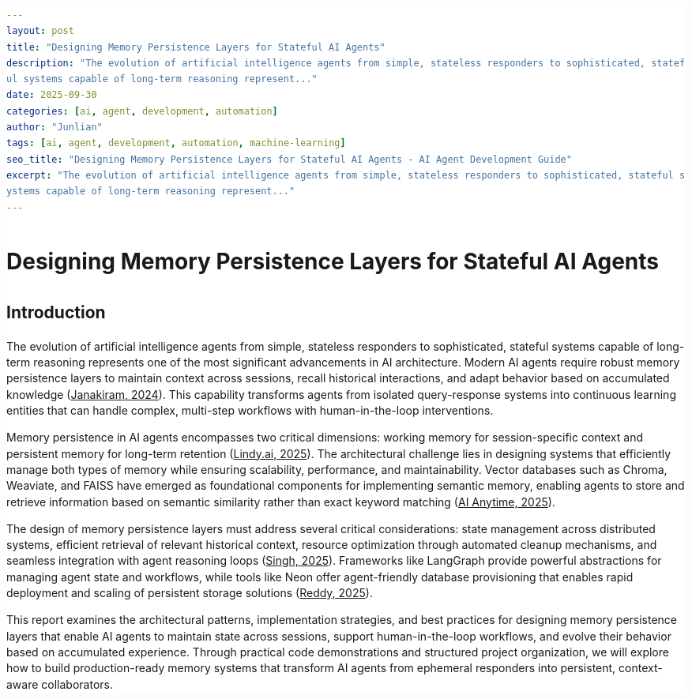 ```yaml
---
layout: post
title: "Designing Memory Persistence Layers for Stateful AI Agents"
description: "The evolution of artificial intelligence agents from simple, stateless responders to sophisticated, stateful systems capable of long-term reasoning represent..."
date: 2025-09-30
categories: [ai, agent, development, automation]
author: "Junlian"
tags: [ai, agent, development, automation, machine-learning]
seo_title: "Designing Memory Persistence Layers for Stateful AI Agents - AI Agent Development Guide"
excerpt: "The evolution of artificial intelligence agents from simple, stateless responders to sophisticated, stateful systems capable of long-term reasoning represent..."
---
```


# Designing Memory Persistence Layers for Stateful AI Agents

## Introduction

The evolution of artificial intelligence agents from simple, stateless responders to sophisticated, stateful systems capable of long-term reasoning represents one of the most significant advancements in AI architecture. Modern AI agents require robust memory persistence layers to maintain context across sessions, recall historical interactions, and adapt behavior based on accumulated knowledge ([Janakiram, 2024](https://thenewstack.io/how-to-add-persistence-and-long-term-memory-to-ai-agents/)). This capability transforms agents from isolated query-response systems into continuous learning entities that can handle complex, multi-step workflows with human-in-the-loop interventions.

Memory persistence in AI agents encompasses two critical dimensions: working memory for session-specific context and persistent memory for long-term retention ([Lindy.ai, 2025](https://www.lindy.ai/blog/ai-agent-architecture)). The architectural challenge lies in designing systems that efficiently manage both types of memory while ensuring scalability, performance, and maintainability. Vector databases such as Chroma, Weaviate, and FAISS have emerged as foundational components for implementing semantic memory, enabling agents to store and retrieve information based on semantic similarity rather than exact keyword matching ([AI Anytime, 2025](https://github.com/AIAnytime/Agent-Memory-Playground)).

The design of memory persistence layers must address several critical considerations: state management across distributed systems, efficient retrieval of relevant historical context, resource optimization through automated cleanup mechanisms, and seamless integration with agent reasoning loops ([Singh, 2025](https://cfp.in.pycon.org/2025/talk/XN3P7N/)). Frameworks like LangGraph provide powerful abstractions for managing agent state and workflows, while tools like Neon offer agent-friendly database provisioning that enables rapid deployment and scaling of persistent storage solutions ([Reddy, 2025](https://neon.com/guides/langgraph-neon)).

This report examines the architectural patterns, implementation strategies, and best practices for designing memory persistence layers that enable AI agents to maintain state across sessions, support human-in-the-loop workflows, and evolve their behavior based on accumulated experience. Through practical code demonstrations and structured project organization, we will explore how to build production-ready memory systems that transform AI agents from ephemeral responders into persistent, context-aware collaborators.
